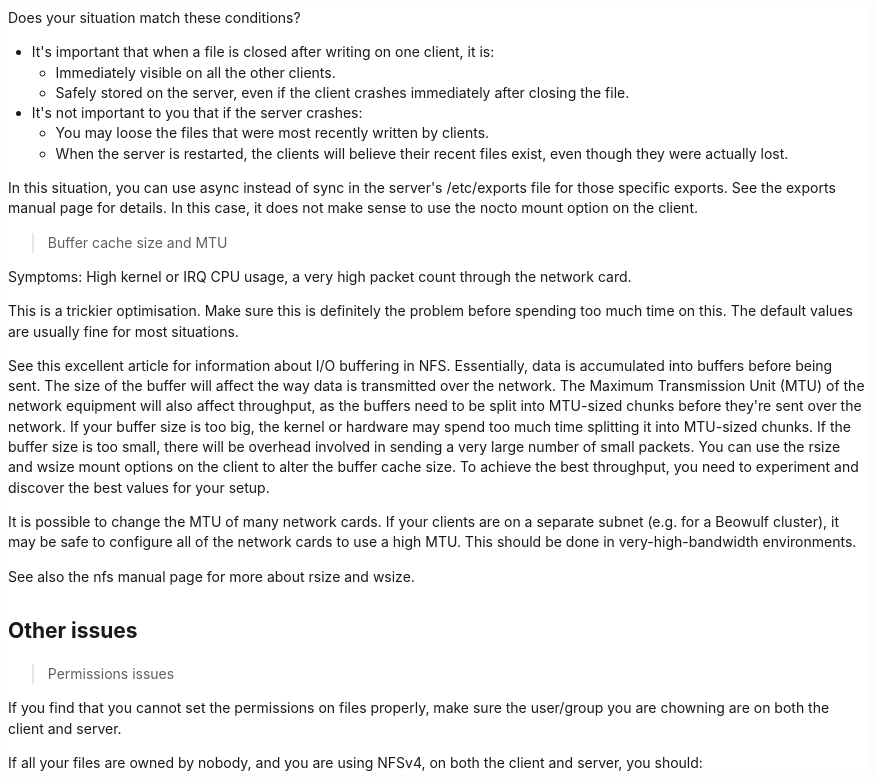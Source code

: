 Does your situation match these conditions?

-   It's important that when a file is closed after writing on one
    client, it is:
    -   Immediately visible on all the other clients.
    -   Safely stored on the server, even if the client crashes
        immediately after closing the file.
-   It's not important to you that if the server crashes:
    -   You may loose the files that were most recently written by
        clients.
    -   When the server is restarted, the clients will believe their
        recent files exist, even though they were actually lost.

In this situation, you can use async instead of sync in the server's
/etc/exports file for those specific exports. See the exports manual
page for details. In this case, it does not make sense to use the nocto
mount option on the client.

> Buffer cache size and MTU

Symptoms: High kernel or IRQ CPU usage, a very high packet count through
the network card.

This is a trickier optimisation. Make sure this is definitely the
problem before spending too much time on this. The default values are
usually fine for most situations.

See this excellent article for information about I/O buffering in NFS.
Essentially, data is accumulated into buffers before being sent. The
size of the buffer will affect the way data is transmitted over the
network. The Maximum Transmission Unit (MTU) of the network equipment
will also affect throughput, as the buffers need to be split into
MTU-sized chunks before they're sent over the network. If your buffer
size is too big, the kernel or hardware may spend too much time
splitting it into MTU-sized chunks. If the buffer size is too small,
there will be overhead involved in sending a very large number of small
packets. You can use the rsize and wsize mount options on the client to
alter the buffer cache size. To achieve the best throughput, you need to
experiment and discover the best values for your setup.

It is possible to change the MTU of many network cards. If your clients
are on a separate subnet (e.g. for a Beowulf cluster), it may be safe to
configure all of the network cards to use a high MTU. This should be
done in very-high-bandwidth environments.

See also the nfs manual page for more about rsize and wsize.

Other issues
------------

> Permissions issues

If you find that you cannot set the permissions on files properly, make
sure the user/group you are chowning are on both the client and server.

If all your files are owned by nobody, and you are using NFSv4, on both
the client and server, you should:

